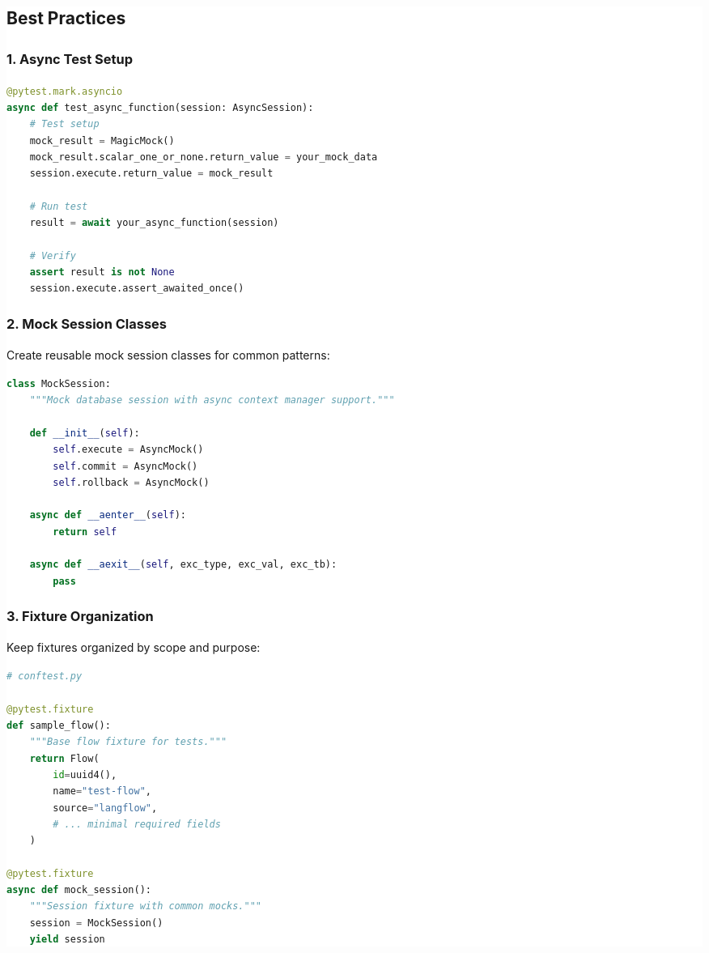 ## Best Practices

### 1. Async Test Setup

```python
@pytest.mark.asyncio
async def test_async_function(session: AsyncSession):
    # Test setup
    mock_result = MagicMock()
    mock_result.scalar_one_or_none.return_value = your_mock_data
    session.execute.return_value = mock_result

    # Run test
    result = await your_async_function(session)
    
    # Verify
    assert result is not None
    session.execute.assert_awaited_once()
```

### 2. Mock Session Classes

Create reusable mock session classes for common patterns:

```python
class MockSession:
    """Mock database session with async context manager support."""
    
    def __init__(self):
        self.execute = AsyncMock()
        self.commit = AsyncMock()
        self.rollback = AsyncMock()
        
    async def __aenter__(self):
        return self
        
    async def __aexit__(self, exc_type, exc_val, exc_tb):
        pass
```

### 3. Fixture Organization

Keep fixtures organized by scope and purpose:

```python
# conftest.py

@pytest.fixture
def sample_flow():
    """Base flow fixture for tests."""
    return Flow(
        id=uuid4(),
        name="test-flow",
        source="langflow",
        # ... minimal required fields
    )

@pytest.fixture
async def mock_session():
    """Session fixture with common mocks."""
    session = MockSession()
    yield session
```
